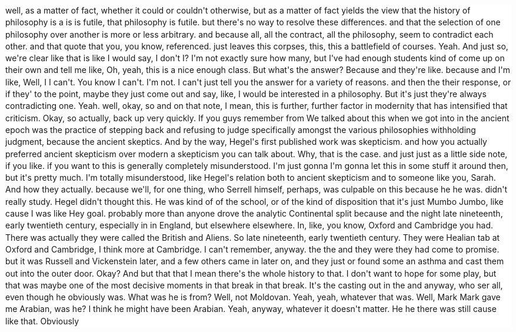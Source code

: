 well, as a matter of fact, whether it could or couldn't otherwise, but as a matter of fact yields the view that the history of philosophy is a is is futile, that philosophy is futile.
but there's no way to resolve these differences.
and that the selection of one philosophy over another is
more or less arbitrary. and
because all, all the contract, all the philosophy, seem to contradict each other. and that quote that you, you know, referenced.
just leaves this corpses, this, this a battlefield of courses. Yeah.
And just so, we're clear like
that is
like I would say, I don't I? I'm not exactly sure how many, but I've had enough
students kind of come up on their own and tell me like, Oh, yeah, this is a nice enough class. But what's the answer?
Because and they're like. because and I'm like, Well, I I can't. You know I can't.
I'm not. I can't just tell you the answer for a variety of reasons.
and then the their response, or if they' to the point, maybe they just come out and say, like, I would be interested in a philosophy. But it's just they're always contradicting one.
Yeah.
well, okay, so and on that note, I mean, this is further, further factor in modernity
that has
intensified that criticism. Okay, so actually, back up very quickly. If you guys remember
from
We talked about this when we got into in the ancient epoch was the practice of stepping back and refusing to judge
specifically amongst the various philosophies
withholding judgment, because the ancient skeptics. And by the way, Hegel's first published work was skepticism.
and how you actually preferred ancient skepticism over modern a skepticism you can talk about. Why, that is the case.
and just just as a little side note, if you like.
if you want to this is generally completely misunderstood. I'm just gonna I'm gonna let this in some
stuff it around then, but it's pretty much. I'm totally misunderstood, like Hegel's relation both to ancient skepticism and to someone like you, Sarah.
And how they actually.
because we'll, for one thing, who Serrell himself, perhaps, was culpable on this because he
he was. didn't really study. Hegel didn't thought this. He was kind of
of the school, or of the kind of disposition that it's just Mumbo Jumbo, like cause I was like
Hey goal. probably more than anyone drove the analytic Continental split because and the night late nineteenth, early twentieth century, especially in in England, but elsewhere elsewhere.
In, like, you know, Oxford and Cambridge
you had. There was actually they were called the British and Aliens. So late nineteenth, early twentieth century. They were Healian tab at Oxford and Cambridge, I think more at Cambridge. I can't remember, anyway.
the the and they were
they had come to promise.
but it was
Russell
and Vickenstein later, and a few others came in
later on, and they just
or found some an asthma and cast them out into the outer door. Okay? And
but that that
I mean there's the whole history to that. I don't want to hope for some play, but that was maybe one of the most
decisive moments in that break in that break. It's the casting out in the
and
anyway,
who ser all, even though he obviously was. What was he
is from?
Well, not Moldovan. Yeah, yeah, whatever that was. Well, Mark Mark gave me
Arabian, was he? I think he might have been Arabian. Yeah, anyway, whatever it doesn't matter. He he there was still cause like
that. Obviously